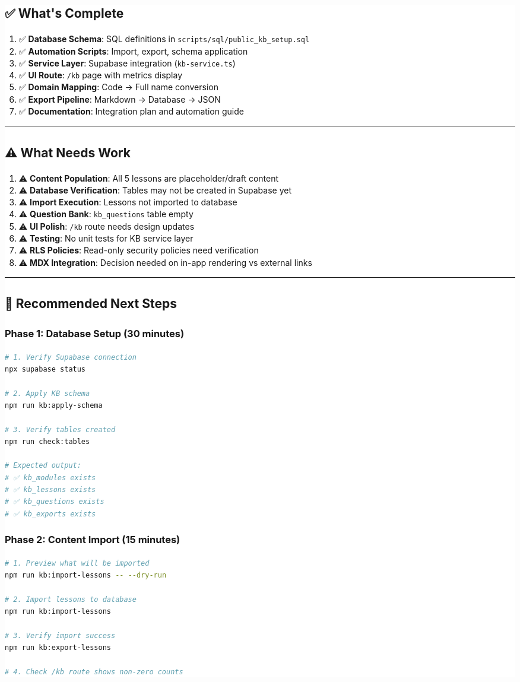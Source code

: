 
## ✅ What's Complete

1. ✅ **Database Schema**: SQL definitions in `scripts/sql/public_kb_setup.sql`
2. ✅ **Automation Scripts**: Import, export, schema application
3. ✅ **Service Layer**: Supabase integration (`kb-service.ts`)
4. ✅ **UI Route**: `/kb` page with metrics display
5. ✅ **Domain Mapping**: Code → Full name conversion
6. ✅ **Export Pipeline**: Markdown → Database → JSON
7. ✅ **Documentation**: Integration plan and automation guide

---

## ⚠️ What Needs Work

1. ⚠️ **Content Population**: All 5 lessons are placeholder/draft content
2. ⚠️ **Database Verification**: Tables may not be created in Supabase yet
3. ⚠️ **Import Execution**: Lessons not imported to database
4. ⚠️ **Question Bank**: `kb_questions` table empty
5. ⚠️ **UI Polish**: `/kb` route needs design updates
6. ⚠️ **Testing**: No unit tests for KB service layer
7. ⚠️ **RLS Policies**: Read-only security policies need verification
8. ⚠️ **MDX Integration**: Decision needed on in-app rendering vs external links

---

## 🎯 Recommended Next Steps

### Phase 1: Database Setup (30 minutes)

```bash
# 1. Verify Supabase connection
npx supabase status

# 2. Apply KB schema
npm run kb:apply-schema

# 3. Verify tables created
npm run check:tables

# Expected output:
# ✅ kb_modules exists
# ✅ kb_lessons exists
# ✅ kb_questions exists
# ✅ kb_exports exists
```

### Phase 2: Content Import (15 minutes)

```bash
# 1. Preview what will be imported
npm run kb:import-lessons -- --dry-run

# 2. Import lessons to database
npm run kb:import-lessons

# 3. Verify import success
npm run kb:export-lessons

# 4. Check /kb route shows non-zero counts
```
